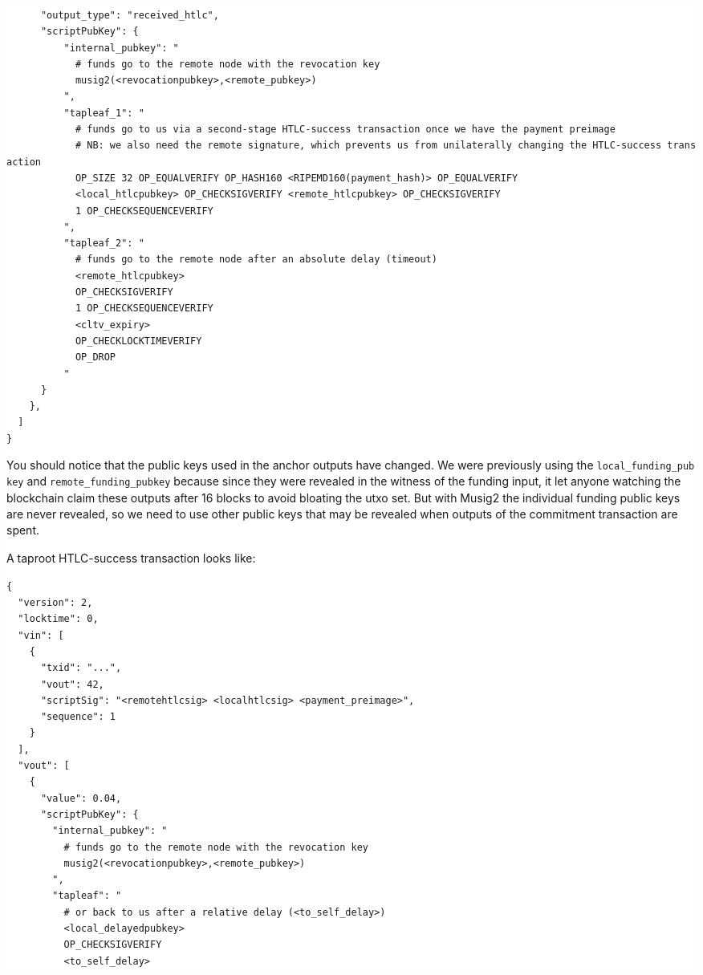 ```text
      "output_type": "received_htlc",
      "scriptPubKey": {
          "internal_pubkey": "
            # funds go to the remote node with the revocation key
            musig2(<revocationpubkey>,<remote_pubkey>)
          ",
          "tapleaf_1": "
            # funds go to us via a second-stage HTLC-success transaction once we have the payment preimage
            # NB: we also need the remote signature, which prevents us from unilaterally changing the HTLC-success transaction
            OP_SIZE 32 OP_EQUALVERIFY OP_HASH160 <RIPEMD160(payment_hash)> OP_EQUALVERIFY
            <local_htlcpubkey> OP_CHECKSIGVERIFY <remote_htlcpubkey> OP_CHECKSIGVERIFY
            1 OP_CHECKSEQUENCEVERIFY
          ",
          "tapleaf_2": "
            # funds go to the remote node after an absolute delay (timeout)
            <remote_htlcpubkey>
            OP_CHECKSIGVERIFY
            1 OP_CHECKSEQUENCEVERIFY
            <cltv_expiry>
            OP_CHECKLOCKTIMEVERIFY
            OP_DROP
          "
      }
    },
  ]
}
```

You should notice that the public keys used in the anchor outputs have changed.
We were previously using the `local_funding_pubkey` and `remote_funding_pubkey` because since they
were revealed in the witness of the funding input, it let anyone watching the blockchain claim
these outputs after 16 blocks to avoid bloating the utxo set.
But with Musig2 the individual funding public keys are never revealed, so we need to use other
public keys that may be revealed when outputs of the commitment transaction are spent.

A taproot HTLC-success transaction looks like:

```text
{
  "version": 2,
  "locktime": 0,
  "vin": [
    {
      "txid": "...",
      "vout": 42,
      "scriptSig": "<remotehtlcsig> <localhtlcsig> <payment_preimage>",
      "sequence": 1
    }
  ],
  "vout": [
    {
      "value": 0.04,
      "scriptPubKey": {
        "internal_pubkey": "
          # funds go to the remote node with the revocation key
          musig2(<revocationpubkey>,<remote_pubkey>)
        ",
        "tapleaf": "
          # or back to us after a relative delay (<to_self_delay>)
          <local_delayedpubkey>
          OP_CHECKSIGVERIFY
          <to_self_delay>
```